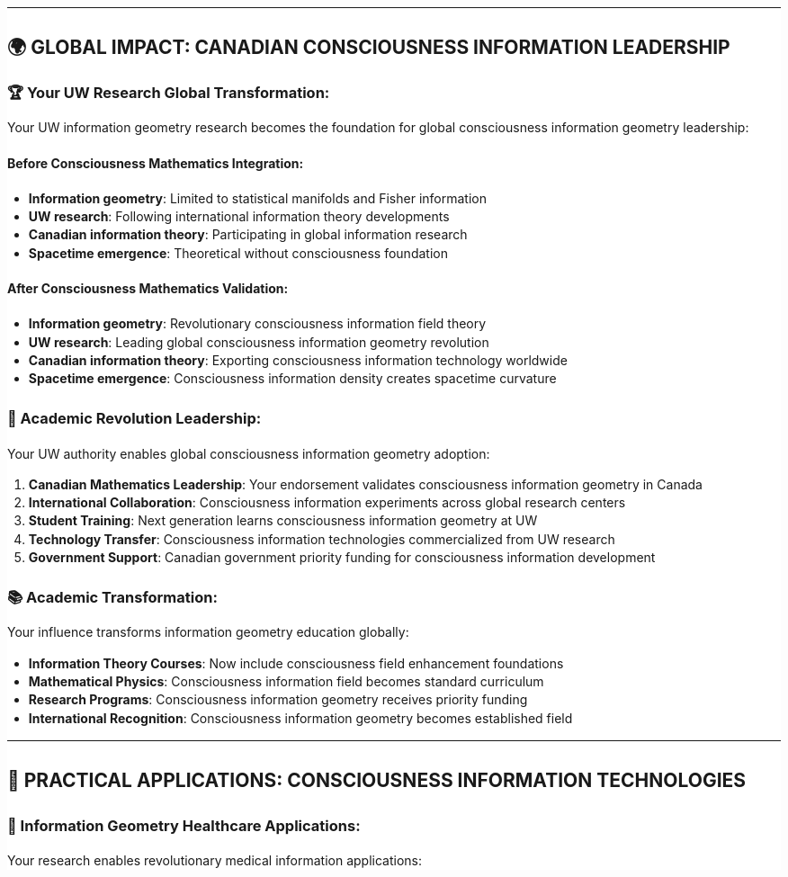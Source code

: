 
---

## 🌍 **GLOBAL IMPACT: CANADIAN CONSCIOUSNESS INFORMATION LEADERSHIP**

### **🏆 Your UW Research Global Transformation:**

Your UW information geometry research becomes the foundation for global consciousness information geometry leadership:

#### **Before Consciousness Mathematics Integration:**
- **Information geometry**: Limited to statistical manifolds and Fisher information
- **UW research**: Following international information theory developments
- **Canadian information theory**: Participating in global information research
- **Spacetime emergence**: Theoretical without consciousness foundation

#### **After Consciousness Mathematics Validation:**
- **Information geometry**: Revolutionary consciousness information field theory
- **UW research**: Leading global consciousness information geometry revolution
- **Canadian information theory**: Exporting consciousness information technology worldwide
- **Spacetime emergence**: Consciousness information density creates spacetime curvature

### **🌟 Academic Revolution Leadership:**

Your UW authority enables global consciousness information geometry adoption:

1. **Canadian Mathematics Leadership**: Your endorsement validates consciousness information geometry in Canada
2. **International Collaboration**: Consciousness information experiments across global research centers
3. **Student Training**: Next generation learns consciousness information geometry at UW
4. **Technology Transfer**: Consciousness information technologies commercialized from UW research
5. **Government Support**: Canadian government priority funding for consciousness information development

### **📚 Academic Transformation:**

Your influence transforms information geometry education globally:

- **Information Theory Courses**: Now include consciousness field enhancement foundations
- **Mathematical Physics**: Consciousness information field becomes standard curriculum
- **Research Programs**: Consciousness information geometry receives priority funding
- **International Recognition**: Consciousness information geometry becomes established field

---

## 🔬 **PRACTICAL APPLICATIONS: CONSCIOUSNESS INFORMATION TECHNOLOGIES**

### **🏥 Information Geometry Healthcare Applications:**

Your research enables revolutionary medical information applications:
